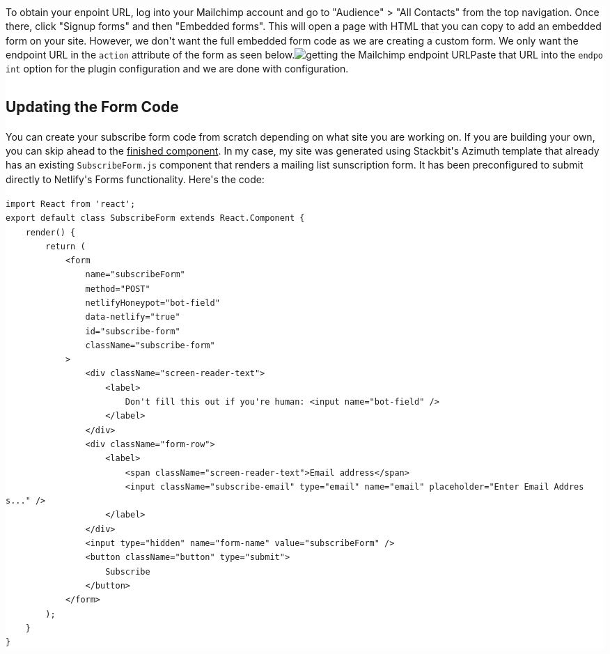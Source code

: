 To obtain your enpoint URL, log into your Mailchimp account and go to "Audience" > "All Contacts" from the top navigation. Once there, click "Signup forms" and then "Embedded forms". This will open a page with HTML that you can copy to add an embedded form on your site. However, we don't want the full embedded form code as we are creating a custom form. We only want the endpoint URL in the `action` attribute of the form as seen below.![getting the Mailchimp endpoint URL](https://www.stackbit.com/images/1595862101-endpoint-sm.png)Paste that URL into the `endpoint` option for the plugin configuration and we are done with configuration.

Updating the Form Code
----------------------

You can create your subscribe form code from scratch depending on what site you are working on. If you are building your own, you can skip ahead to the [finished component](https://www.stackbit.com/blog/jamstack-gatsby-mailchimp/#finished-component). In my case, my site was generated using Stackbit's Azimuth template that already has an existing `SubscribeForm.js` component that renders a mailing list sunscription form. It has been preconfigured to submit directly to Netlify's Forms functionality. Here's the code:

```
import React from 'react';
export default class SubscribeForm extends React.Component {
    render() {
        return (
            <form
                name="subscribeForm"
                method="POST"
                netlifyHoneypot="bot-field"
                data-netlify="true"
                id="subscribe-form"
                className="subscribe-form"
            >
                <div className="screen-reader-text">
                    <label>
                        Don't fill this out if you're human: <input name="bot-field" />
                    </label>
                </div>
                <div className="form-row">
                    <label>
                        <span className="screen-reader-text">Email address</span>
                        <input className="subscribe-email" type="email" name="email" placeholder="Enter Email Address..." />
                    </label>
                </div>
                <input type="hidden" name="form-name" value="subscribeForm" />
                <button className="button" type="submit">
                    Subscribe
                </button>
            </form>
        );
    }
}

```
